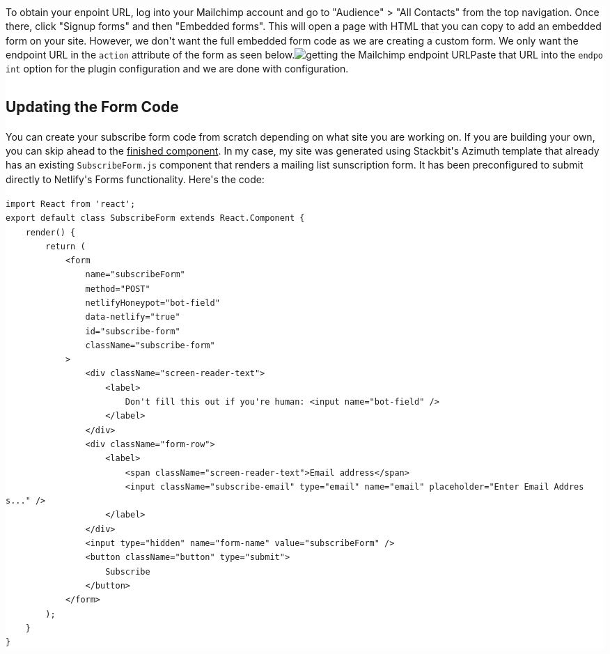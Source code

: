 To obtain your enpoint URL, log into your Mailchimp account and go to "Audience" > "All Contacts" from the top navigation. Once there, click "Signup forms" and then "Embedded forms". This will open a page with HTML that you can copy to add an embedded form on your site. However, we don't want the full embedded form code as we are creating a custom form. We only want the endpoint URL in the `action` attribute of the form as seen below.![getting the Mailchimp endpoint URL](https://www.stackbit.com/images/1595862101-endpoint-sm.png)Paste that URL into the `endpoint` option for the plugin configuration and we are done with configuration.

Updating the Form Code
----------------------

You can create your subscribe form code from scratch depending on what site you are working on. If you are building your own, you can skip ahead to the [finished component](https://www.stackbit.com/blog/jamstack-gatsby-mailchimp/#finished-component). In my case, my site was generated using Stackbit's Azimuth template that already has an existing `SubscribeForm.js` component that renders a mailing list sunscription form. It has been preconfigured to submit directly to Netlify's Forms functionality. Here's the code:

```
import React from 'react';
export default class SubscribeForm extends React.Component {
    render() {
        return (
            <form
                name="subscribeForm"
                method="POST"
                netlifyHoneypot="bot-field"
                data-netlify="true"
                id="subscribe-form"
                className="subscribe-form"
            >
                <div className="screen-reader-text">
                    <label>
                        Don't fill this out if you're human: <input name="bot-field" />
                    </label>
                </div>
                <div className="form-row">
                    <label>
                        <span className="screen-reader-text">Email address</span>
                        <input className="subscribe-email" type="email" name="email" placeholder="Enter Email Address..." />
                    </label>
                </div>
                <input type="hidden" name="form-name" value="subscribeForm" />
                <button className="button" type="submit">
                    Subscribe
                </button>
            </form>
        );
    }
}

```
